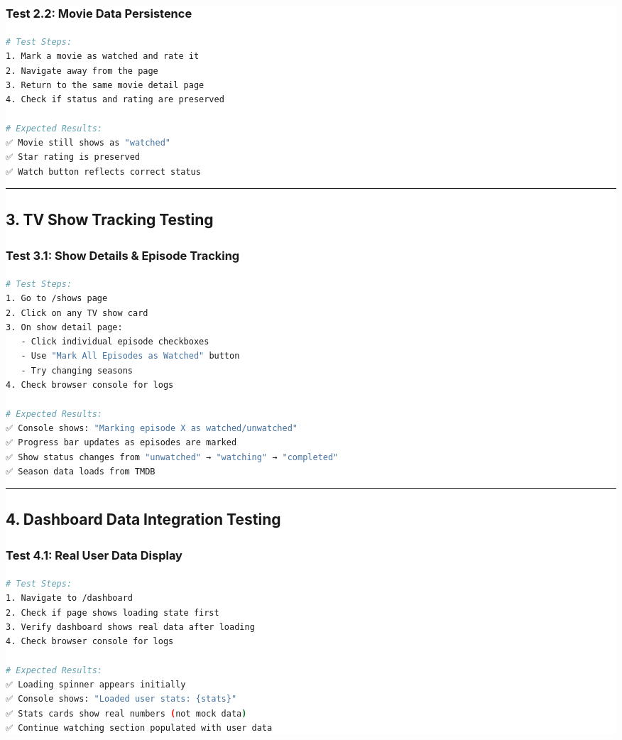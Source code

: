 ### Test 2.2: Movie Data Persistence
```bash
# Test Steps:
1. Mark a movie as watched and rate it
2. Navigate away from the page
3. Return to the same movie detail page
4. Check if status and rating are preserved

# Expected Results:
✅ Movie still shows as "watched"
✅ Star rating is preserved
✅ Watch button reflects correct status
```

---

## **3. TV Show Tracking Testing**

### Test 3.1: Show Details & Episode Tracking
```bash
# Test Steps:
1. Go to /shows page  
2. Click on any TV show card
3. On show detail page:
   - Click individual episode checkboxes
   - Use "Mark All Episodes as Watched" button
   - Try changing seasons
4. Check browser console for logs

# Expected Results:
✅ Console shows: "Marking episode X as watched/unwatched"
✅ Progress bar updates as episodes are marked
✅ Show status changes from "unwatched" → "watching" → "completed"
✅ Season data loads from TMDB
```

---

## **4. Dashboard Data Integration Testing**

### Test 4.1: Real User Data Display
```bash
# Test Steps:
1. Navigate to /dashboard
2. Check if page shows loading state first
3. Verify dashboard shows real data after loading
4. Check browser console for logs

# Expected Results:
✅ Loading spinner appears initially
✅ Console shows: "Loaded user stats: {stats}"
✅ Stats cards show real numbers (not mock data)
✅ Continue watching section populated with user data
```
